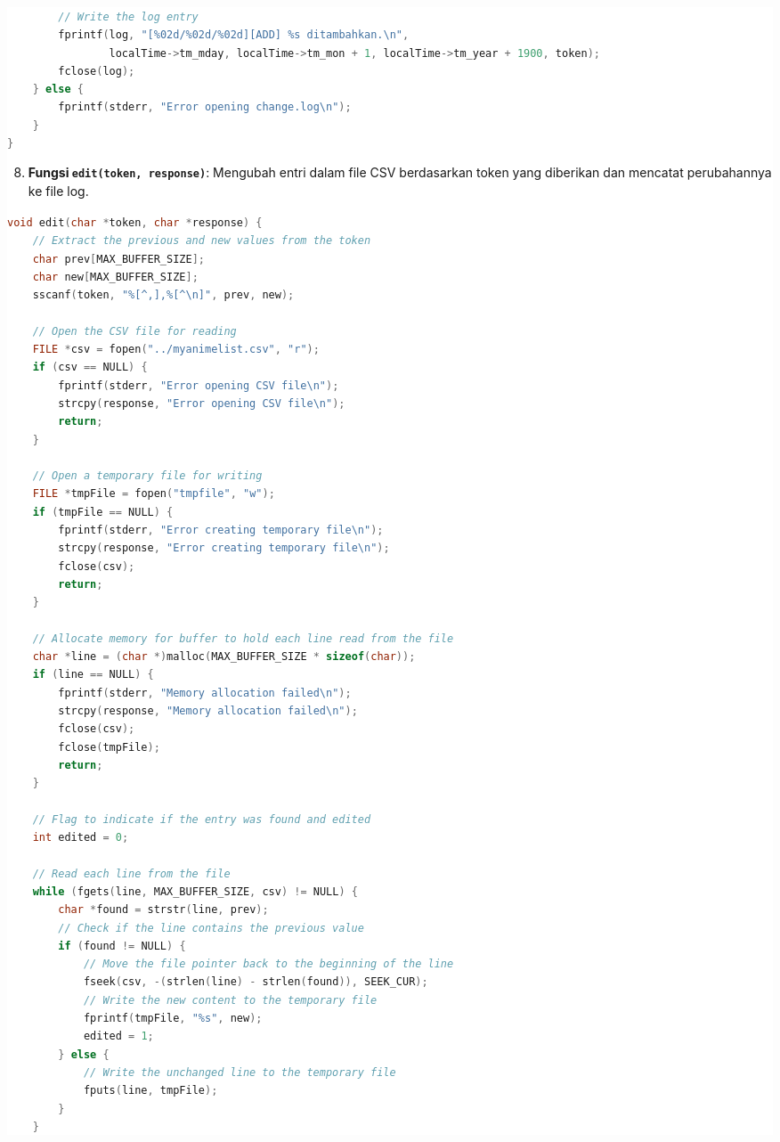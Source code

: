 ```c
        // Write the log entry
        fprintf(log, "[%02d/%02d/%02d][ADD] %s ditambahkan.\n", 
                localTime->tm_mday, localTime->tm_mon + 1, localTime->tm_year + 1900, token);
        fclose(log);
    } else {
        fprintf(stderr, "Error opening change.log\n");
    }
}
```

8. **Fungsi `edit(token, response)`**: Mengubah entri dalam file CSV berdasarkan token yang diberikan dan mencatat perubahannya ke file log.
```c
void edit(char *token, char *response) {
    // Extract the previous and new values from the token
    char prev[MAX_BUFFER_SIZE];
    char new[MAX_BUFFER_SIZE];
    sscanf(token, "%[^,],%[^\n]", prev, new);

    // Open the CSV file for reading
    FILE *csv = fopen("../myanimelist.csv", "r");
    if (csv == NULL) {
        fprintf(stderr, "Error opening CSV file\n");
        strcpy(response, "Error opening CSV file\n");
        return;
    }

    // Open a temporary file for writing
    FILE *tmpFile = fopen("tmpfile", "w");
    if (tmpFile == NULL) {
        fprintf(stderr, "Error creating temporary file\n");
        strcpy(response, "Error creating temporary file\n");
        fclose(csv);
        return;
    }

    // Allocate memory for buffer to hold each line read from the file
    char *line = (char *)malloc(MAX_BUFFER_SIZE * sizeof(char));
    if (line == NULL) {
        fprintf(stderr, "Memory allocation failed\n");
        strcpy(response, "Memory allocation failed\n");
        fclose(csv);
        fclose(tmpFile);
        return;
    }

    // Flag to indicate if the entry was found and edited
    int edited = 0;

    // Read each line from the file
    while (fgets(line, MAX_BUFFER_SIZE, csv) != NULL) {
        char *found = strstr(line, prev);
        // Check if the line contains the previous value
        if (found != NULL) {
            // Move the file pointer back to the beginning of the line
            fseek(csv, -(strlen(line) - strlen(found)), SEEK_CUR);
            // Write the new content to the temporary file
            fprintf(tmpFile, "%s", new);
            edited = 1;
        } else {
            // Write the unchanged line to the temporary file
            fputs(line, tmpFile);
        }
    }
```